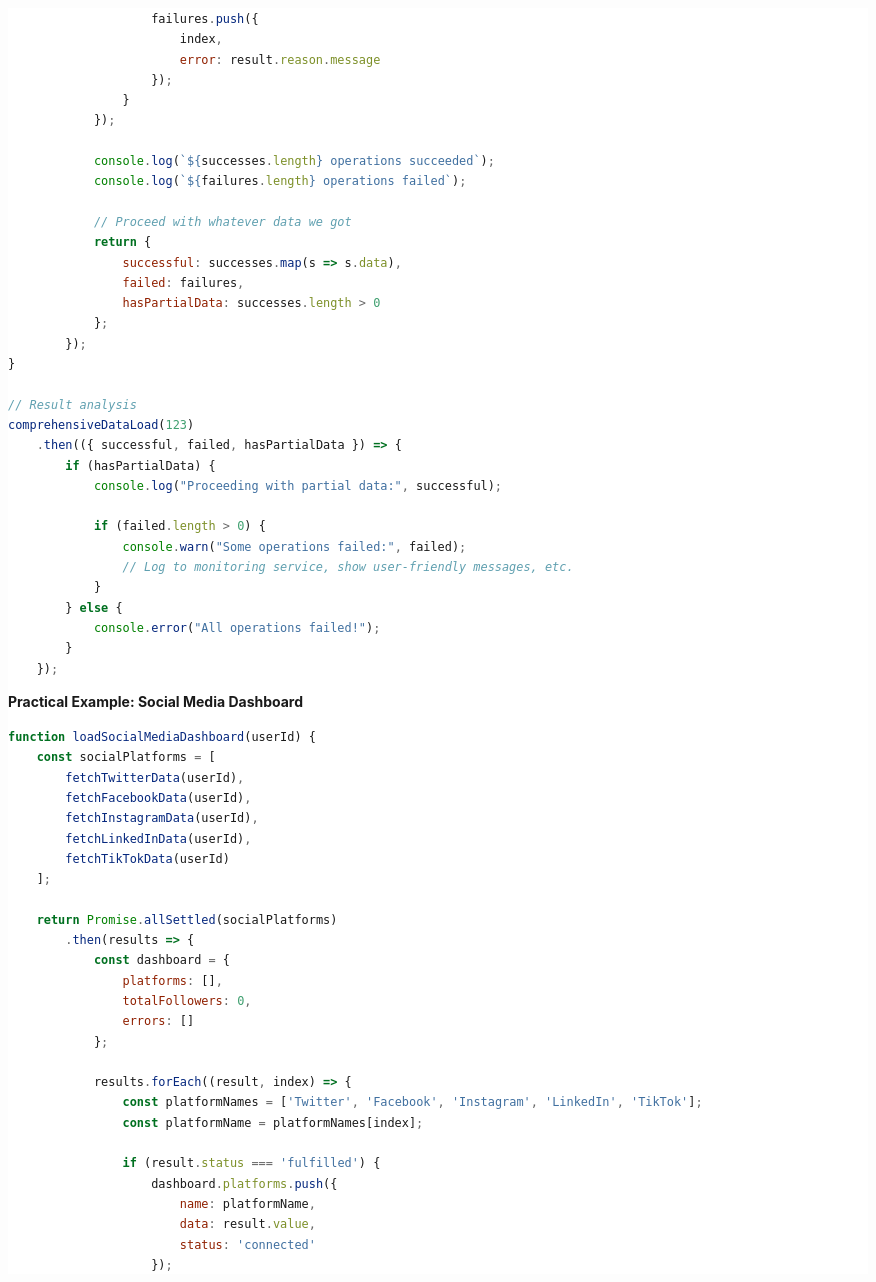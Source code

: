 ```javascript
                    failures.push({
                        index,
                        error: result.reason.message
                    });
                }
            });
            
            console.log(`${successes.length} operations succeeded`);
            console.log(`${failures.length} operations failed`);
            
            // Proceed with whatever data we got
            return {
                successful: successes.map(s => s.data),
                failed: failures,
                hasPartialData: successes.length > 0
            };
        });
}

// Result analysis
comprehensiveDataLoad(123)
    .then(({ successful, failed, hasPartialData }) => {
        if (hasPartialData) {
            console.log("Proceeding with partial data:", successful);
            
            if (failed.length > 0) {
                console.warn("Some operations failed:", failed);
                // Log to monitoring service, show user-friendly messages, etc.
            }
        } else {
            console.error("All operations failed!");
        }
    });
```

**Practical Example: Social Media Dashboard**
```javascript
function loadSocialMediaDashboard(userId) {
    const socialPlatforms = [
        fetchTwitterData(userId),
        fetchFacebookData(userId),
        fetchInstagramData(userId),
        fetchLinkedInData(userId),
        fetchTikTokData(userId)
    ];
    
    return Promise.allSettled(socialPlatforms)
        .then(results => {
            const dashboard = {
                platforms: [],
                totalFollowers: 0,
                errors: []
            };
            
            results.forEach((result, index) => {
                const platformNames = ['Twitter', 'Facebook', 'Instagram', 'LinkedIn', 'TikTok'];
                const platformName = platformNames[index];
                
                if (result.status === 'fulfilled') {
                    dashboard.platforms.push({
                        name: platformName,
                        data: result.value,
                        status: 'connected'
                    });
```